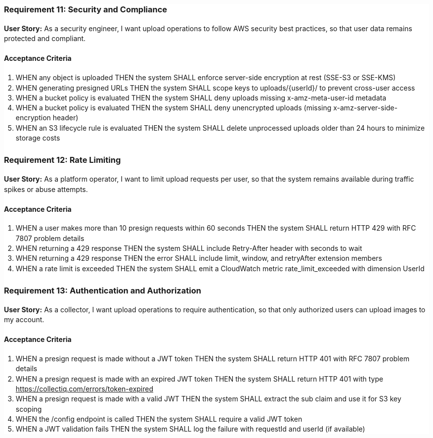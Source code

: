 ### Requirement 11: Security and Compliance

**User Story:** As a security engineer, I want upload operations to follow AWS security best practices, so that user data remains protected and compliant.

#### Acceptance Criteria

1. WHEN any object is uploaded THEN the system SHALL enforce server-side encryption at rest (SSE-S3 or SSE-KMS)
2. WHEN generating presigned URLs THEN the system SHALL scope keys to uploads/{userId}/ to prevent cross-user access
3. WHEN a bucket policy is evaluated THEN the system SHALL deny uploads missing x-amz-meta-user-id metadata
4. WHEN a bucket policy is evaluated THEN the system SHALL deny unencrypted uploads (missing x-amz-server-side-encryption header)
5. WHEN an S3 lifecycle rule is evaluated THEN the system SHALL delete unprocessed uploads older than 24 hours to minimize storage costs

### Requirement 12: Rate Limiting

**User Story:** As a platform operator, I want to limit upload requests per user, so that the system remains available during traffic spikes or abuse attempts.

#### Acceptance Criteria

1. WHEN a user makes more than 10 presign requests within 60 seconds THEN the system SHALL return HTTP 429 with RFC 7807 problem details
2. WHEN returning a 429 response THEN the system SHALL include Retry-After header with seconds to wait
3. WHEN returning a 429 response THEN the error SHALL include limit, window, and retryAfter extension members
4. WHEN a rate limit is exceeded THEN the system SHALL emit a CloudWatch metric rate_limit_exceeded with dimension UserId

### Requirement 13: Authentication and Authorization

**User Story:** As a collector, I want upload operations to require authentication, so that only authorized users can upload images to my account.

#### Acceptance Criteria

1. WHEN a presign request is made without a JWT token THEN the system SHALL return HTTP 401 with RFC 7807 problem details
2. WHEN a presign request is made with an expired JWT token THEN the system SHALL return HTTP 401 with type https://collectiq.com/errors/token-expired
3. WHEN a presign request is made with a valid JWT THEN the system SHALL extract the sub claim and use it for S3 key scoping
4. WHEN the /config endpoint is called THEN the system SHALL require a valid JWT token
5. WHEN a JWT validation fails THEN the system SHALL log the failure with requestId and userId (if available)
